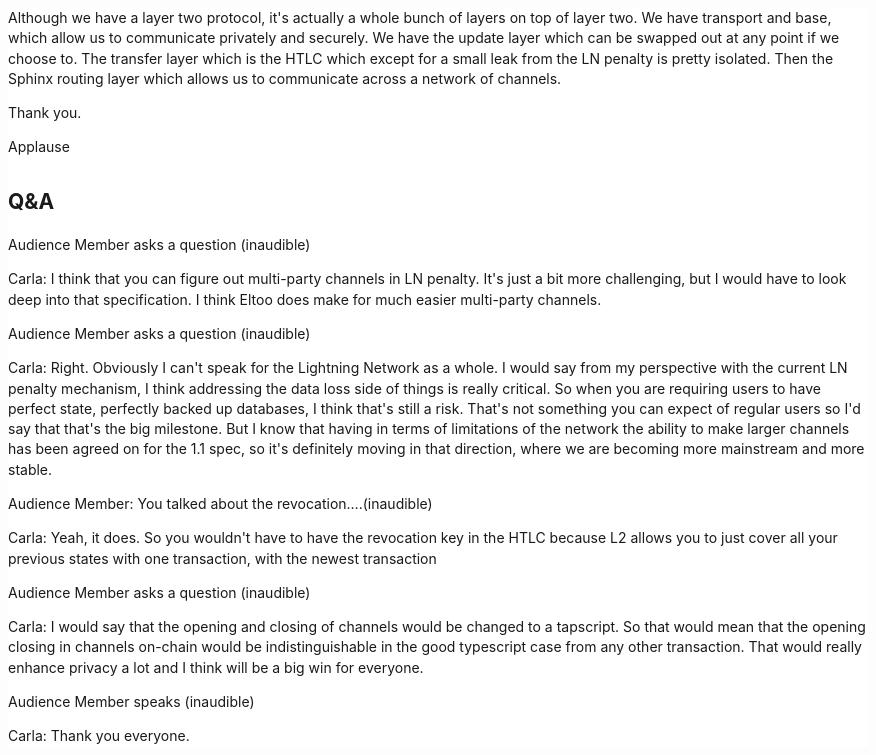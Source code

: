 Although we have a layer two protocol, it's actually a whole bunch of
layers on top of layer two. We have transport and base, which allow us
to communicate privately and securely. We have the update layer which
can be swapped out at any point if we choose to. The transfer layer
which is the HTLC which except for a small leak from the LN penalty is
pretty isolated. Then the Sphinx routing layer which allows us to
communicate across a network of channels.

Thank you.

Applause

## Q&A

Audience Member asks a question (inaudible)

Carla: I think that you can figure out multi-party channels in LN
penalty. It's just a bit more challenging, but I would have to look deep
into that specification. I think Eltoo does make for much easier
multi-party channels.

Audience Member asks a question (inaudible)

Carla: Right. Obviously I can't speak for the Lightning Network as a
whole. I would say from my perspective with the current LN penalty
mechanism, I think addressing the data loss side of things is really
critical. So when you are requiring users to have perfect state,
perfectly backed up databases, I think that's still a risk. That's not
something you can expect of regular users so I'd say that that's the big
milestone. But I know that having in terms of limitations of the network
the ability to make larger channels has been agreed on for the 1.1 spec,
so it's definitely moving in that direction, where we are becoming more
mainstream and more stable.

Audience Member: You talked about the revocation….(inaudible)

Carla: Yeah, it does. So you wouldn't have to have the revocation key in
the HTLC because L2 allows you to just cover all your previous states
with one transaction, with the newest transaction

Audience Member asks a question (inaudible)

Carla: I would say that the opening and closing of channels would be
changed to a tapscript. So that would mean that the opening closing in
channels on-chain would be indistinguishable in the good typescript case
from any other transaction. That would really enhance privacy a lot and
I think will be a big win for everyone.

Audience Member speaks (inaudible)

Carla: Thank you everyone.
